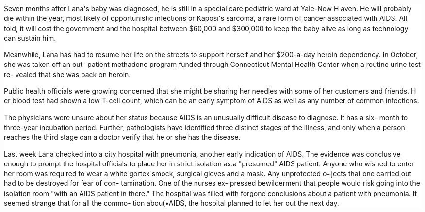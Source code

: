 Seven months after Lana's baby was 
diagnosed, he is still in a special care 
pediatric ward at Yale-New H aven. He 
will probably die within the year, most 
likely of opportunistic infections or 
Kaposi's sarcoma, a rare form of cancer 
associated with AIDS. All told, it will 
cost the government and the hospital 
between $60,000 and $300,000 to keep 
the baby alive as long as technology can 
sustain him. 

Meanwhile, Lana has had to resume 
her life on the streets to support herself 
and her $200-a-day heroin dependency. 
In October, she was taken off an out-
patient methadone program funded 
through Connecticut Mental Health 
Center when a routine urine test re-
vealed that she was back on heroin. 

Public health officials were growing 
concerned that she might be sharing her 
needles with some of her customers and 
friends. H er blood test had shown a low 
T-cell count, which can be an early 
symptom of AIDS as well as any 
number of common infections. 

The physicians were unsure about 
her status because AIDS is an unusually 
difficult disease to diagnose. It has a six-
month to three-year incubation period. 
Further, pathologists have identified 
three distinct stages of the illness, and 
only when a person reaches the third 
stage can a doctor verify that he or she 
has the disease. 

Last week Lana checked into a city 
hospital with pneumonia, another early 
indication of AIDS. The evidence was 
conclusive enough 
to 
prompt 
the 
hospital officials to place her in strict 
isolation as.a "presumed" AIDS patient. 
Anyone who wished to enter her room 
was required to wear a white gortex 
smock, surgical gloves and a mask. Any 
unprotected o~jects that one carried out 
had to be destroyed for fear of con-
tamination. One of the nurses ex-
pressed bewilderment that people would 
risk going into the isolation room "with 
an AIDS patient in there." The hospital 
was filled with forgone conclusions 
about a patient with pneumonia. It 
seemed strange that for all the commo-
tion abou(•AIDS, the hospital planned 
to let her out the next day. 
